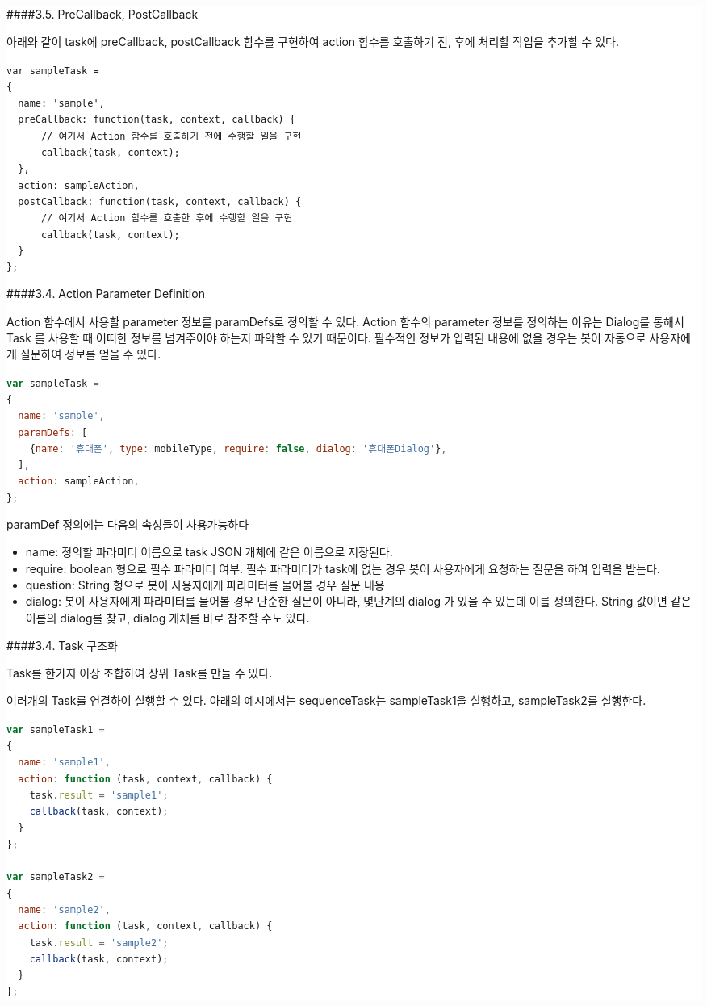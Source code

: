 ####3.5. PreCallback,  PostCallback

아래와 같이 task에 preCallback, postCallback 함수를 구현하여 action 함수를 호출하기 전, 후에 처리할 작업을 추가할 수 있다.

```
var sampleTask =
{
  name: 'sample',
  preCallback: function(task, context, callback) {
      // 여기서 Action 함수를 호출하기 전에 수행할 일을 구현
	  callback(task, context);
  },
  action: sampleAction,
  postCallback: function(task, context, callback) {
      // 여기서 Action 함수를 호출한 후에 수행할 일을 구현
	  callback(task, context);
  }
};
```

####3.4. Action Parameter Definition

Action 함수에서 사용할 parameter 정보를 paramDefs로 정의할 수 있다. Action 함수의 parameter 정보를 정의하는 이유는 Dialog를 통해서 Task 를 사용할 때 어떠한 정보를 넘겨주어야 하는지 파악할 수 있기 때문이다. 필수적인 정보가 입력된 내용에 없을 경우는 봇이 자동으로 사용자에게 질문하여 정보를 얻을 수 있다. 

```javascript
var sampleTask =
{
  name: 'sample',
  paramDefs: [
    {name: '휴대폰', type: mobileType, require: false, dialog: '휴대폰Dialog'},
  ],
  action: sampleAction,
};
```

paramDef 정의에는 다음의 속성들이 사용가능하다

* name: 정의할 파라미터 이름으로 task JSON 개체에 같은 이름으로 저장된다. 
* require: boolean 형으로 필수 파라미터 여부. 필수 파라미터가 task에 없는 경우 봇이 사용자에게 요청하는 질문을 하여 입력을 받는다. 
* question: String 형으로 봇이 사용자에게 파라미터를 물어볼 경우 질문 내용
* dialog: 봇이 사용자에게 파라미터를 물어볼 경우 단순한 질문이 아니라, 몇단계의 dialog 가 있을 수 있는데 이를 정의한다. String 값이면 같은 이름의 dialog를 찾고, dialog 개체를 바로 참조할 수도 있다. 

####3.4. Task 구조화

Task를 한가지 이상 조합하여 상위 Task를 만들 수 있다. 

여러개의 Task를 연결하여 실행할 수 있다. 아래의 예시에서는 sequenceTask는 sampleTask1을 실행하고, sampleTask2를 실행한다. 

```javascript
var sampleTask1 =
{
  name: 'sample1',
  action: function (task, context, callback) {
    task.result = 'sample1';
    callback(task, context);
  }
};

var sampleTask2 =
{
  name: 'sample2',
  action: function (task, context, callback) {
    task.result = 'sample2';
    callback(task, context);
  }
};

```
